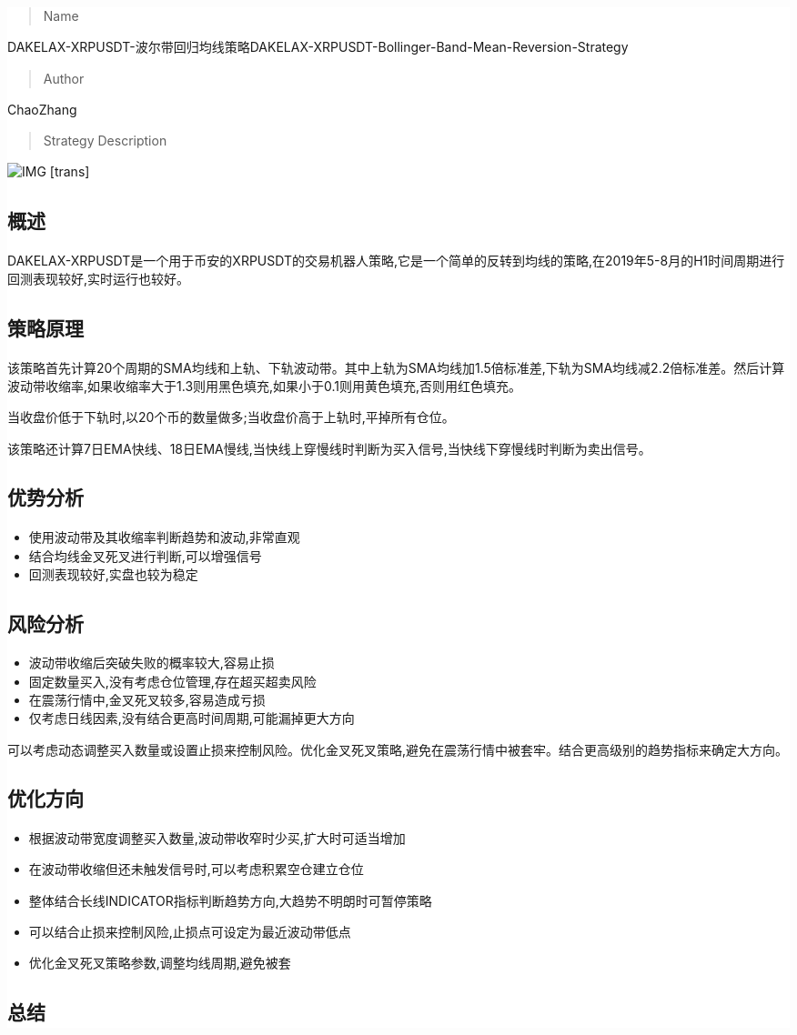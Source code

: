 
> Name

DAKELAX-XRPUSDT-波尔带回归均线策略DAKELAX-XRPUSDT-Bollinger-Band-Mean-Reversion-Strategy

> Author

ChaoZhang

> Strategy Description

![IMG](https://www.fmz.com/upload/asset/f54e9433bd162d887f.png)
[trans]


## 概述

DAKELAX-XRPUSDT是一个用于币安的XRPUSDT的交易机器人策略,它是一个简单的反转到均线的策略,在2019年5-8月的H1时间周期进行回测表现较好,实时运行也较好。

## 策略原理

该策略首先计算20个周期的SMA均线和上轨、下轨波动带。其中上轨为SMA均线加1.5倍标准差,下轨为SMA均线减2.2倍标准差。然后计算波动带收缩率,如果收缩率大于1.3则用黑色填充,如果小于0.1则用黄色填充,否则用红色填充。

当收盘价低于下轨时,以20个币的数量做多;当收盘价高于上轨时,平掉所有仓位。

该策略还计算7日EMA快线、18日EMA慢线,当快线上穿慢线时判断为买入信号,当快线下穿慢线时判断为卖出信号。

## 优势分析

- 使用波动带及其收缩率判断趋势和波动,非常直观
- 结合均线金叉死叉进行判断,可以增强信号
- 回测表现较好,实盘也较为稳定

## 风险分析

- 波动带收缩后突破失败的概率较大,容易止损
- 固定数量买入,没有考虑仓位管理,存在超买超卖风险
- 在震荡行情中,金叉死叉较多,容易造成亏损
- 仅考虑日线因素,没有结合更高时间周期,可能漏掉更大方向

可以考虑动态调整买入数量或设置止损来控制风险。优化金叉死叉策略,避免在震荡行情中被套牢。结合更高级别的趋势指标来确定大方向。

## 优化方向 

- 根据波动带宽度调整买入数量,波动带收窄时少买,扩大时可适当增加

- 在波动带收缩但还未触发信号时,可以考虑积累空仓建立仓位

- 整体结合长线INDICATOR指标判断趋势方向,大趋势不明朗时可暂停策略

- 可以结合止损来控制风险,止损点可设定为最近波动带低点

- 优化金叉死叉策略参数,调整均线周期,避免被套

## 总结
